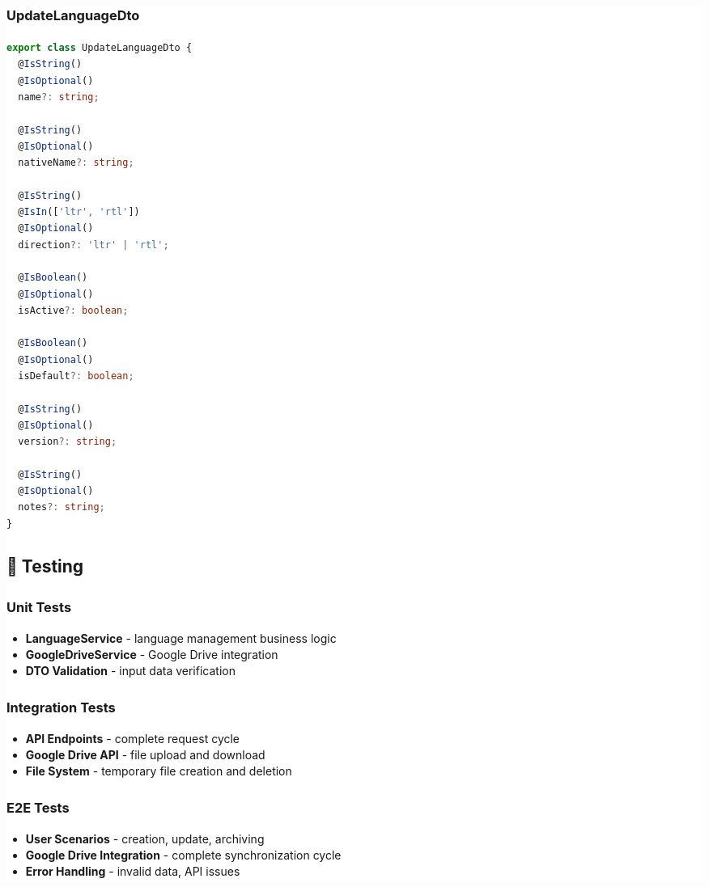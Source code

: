 ### UpdateLanguageDto
```typescript
export class UpdateLanguageDto {
  @IsString()
  @IsOptional()
  name?: string;

  @IsString()
  @IsOptional()
  nativeName?: string;

  @IsString()
  @IsIn(['ltr', 'rtl'])
  @IsOptional()
  direction?: 'ltr' | 'rtl';

  @IsBoolean()
  @IsOptional()
  isActive?: boolean;

  @IsBoolean()
  @IsOptional()
  isDefault?: boolean;

  @IsString()
  @IsOptional()
  version?: string;

  @IsString()
  @IsOptional()
  notes?: string;
}
```

## 🧪 Testing

### Unit Tests
- **LanguageService** - language management business logic
- **GoogleDriveService** - Google Drive integration
- **DTO Validation** - input data verification

### Integration Tests
- **API Endpoints** - complete request cycle
- **Google Drive API** - file upload and download
- **File System** - temporary file creation and deletion

### E2E Tests
- **User Scenarios** - creation, update, archiving
- **Google Drive Integration** - complete synchronization cycle
- **Error Handling** - invalid data, API issues
